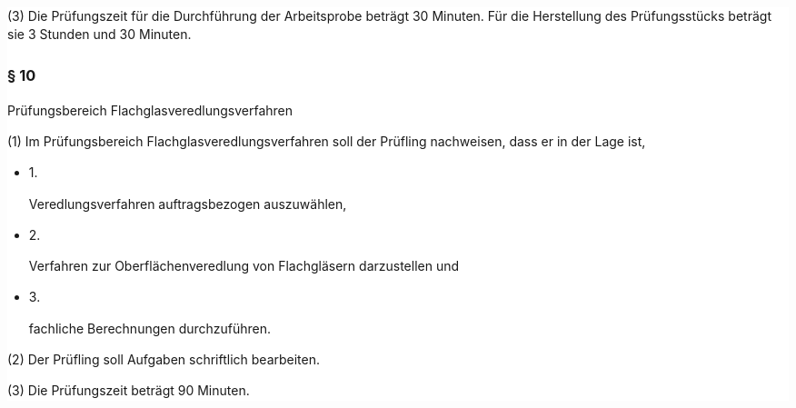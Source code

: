 (3) Die Prüfungszeit für die Durchführung der Arbeitsprobe beträgt 30
Minuten. Für die Herstellung des Prüfungsstücks beträgt sie 3 Stunden
und 30 Minuten.

</div>

</div>

</div>

</div>

<span id="BJNR043100018BJNE001200000.html"></span>

### § 10  
Prüfungsbereich Flachglasveredlungsverfahren

<div>

<div class="jnhtml">

<div>

<div class="jurAbsatz">

(1) Im Prüfungsbereich Flachglasveredlungsverfahren soll der Prüfling
nachweisen, dass er in der Lage ist,

  - 1\.
    
    <div>
    
    Veredlungsverfahren auftragsbezogen auszuwählen,
    
    </div>

  - 2\.
    
    <div>
    
    Verfahren zur Oberflächenveredlung von Flachgläsern darzustellen und
    
    </div>

  - 3\.
    
    <div>
    
    fachliche Berechnungen durchzuführen.
    
    </div>

</div>

<div class="jurAbsatz">

(2) Der Prüfling soll Aufgaben schriftlich bearbeiten.

</div>

<div class="jurAbsatz">

(3) Die Prüfungszeit beträgt 90 Minuten.
